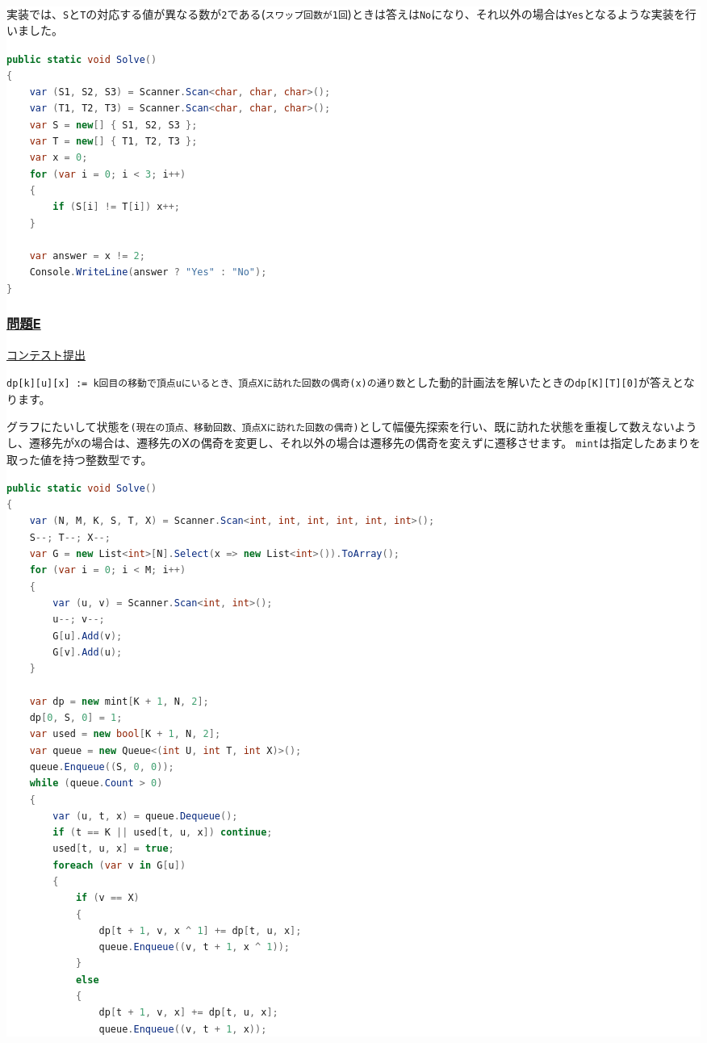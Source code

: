 実装では、`S`と`T`の対応する値が異なる数が`2`である(`スワップ回数が1回`)ときは答えは`No`になり、それ以外の場合は`Yes`となるような実装を行いました。

```csharp
public static void Solve()
{
    var (S1, S2, S3) = Scanner.Scan<char, char, char>();
    var (T1, T2, T3) = Scanner.Scan<char, char, char>();
    var S = new[] { S1, S2, S3 };
    var T = new[] { T1, T2, T3 };
    var x = 0;
    for (var i = 0; i < 3; i++)
    {
        if (S[i] != T[i]) x++;
    }

    var answer = x != 2;
    Console.WriteLine(answer ? "Yes" : "No");
}
```

### [問題E](https://atcoder.jp/contests/abc244/tasks/abc244_e)

[コンテスト提出](https://atcoder.jp/contests/ABC244/submissions/30292730)

`dp[k][u][x] := k回目の移動で頂点uにいるとき、頂点Xに訪れた回数の偶奇(x)の通り数`とした動的計画法を解いたときの`dp[K][T][0]`が答えとなります。

グラフにたいして状態を`(現在の頂点、移動回数、頂点Xに訪れた回数の偶奇)`として幅優先探索を行い、既に訪れた状態を重複して数えないようし、遷移先が`X`の場合は、遷移先のXの偶奇を変更し、それ以外の場合は遷移先の偶奇を変えずに遷移させます。
`mint`は指定したあまりを取った値を持つ整数型です。

```csharp
public static void Solve()
{
    var (N, M, K, S, T, X) = Scanner.Scan<int, int, int, int, int, int>();
    S--; T--; X--;
    var G = new List<int>[N].Select(x => new List<int>()).ToArray();
    for (var i = 0; i < M; i++)
    {
        var (u, v) = Scanner.Scan<int, int>();
        u--; v--;
        G[u].Add(v);
        G[v].Add(u);
    }

    var dp = new mint[K + 1, N, 2];
    dp[0, S, 0] = 1;
    var used = new bool[K + 1, N, 2];
    var queue = new Queue<(int U, int T, int X)>();
    queue.Enqueue((S, 0, 0));
    while (queue.Count > 0)
    {
        var (u, t, x) = queue.Dequeue();
        if (t == K || used[t, u, x]) continue;
        used[t, u, x] = true;
        foreach (var v in G[u])
        {
            if (v == X)
            {
                dp[t + 1, v, x ^ 1] += dp[t, u, x];
                queue.Enqueue((v, t + 1, x ^ 1));
            }
            else
            {
                dp[t + 1, v, x] += dp[t, u, x];
                queue.Enqueue((v, t + 1, x));
```